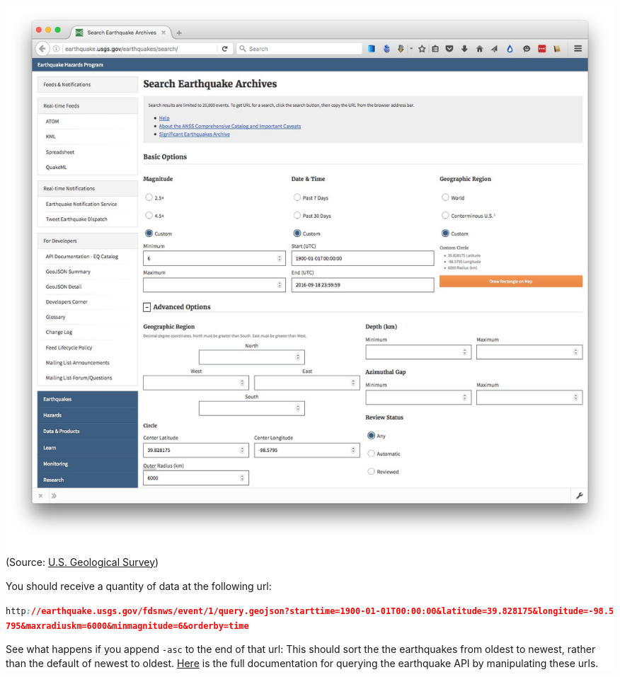 ![](./img/class5_19.jpg)

(Source: [U.S. Geological Survey](http://earthquake.usgs.gov/earthquakes/search/))

You should receive a quantity of data at the following url:

```CSS
http://earthquake.usgs.gov/fdsnws/event/1/query.geojson?starttime=1900-01-01T00:00:00&latitude=39.828175&longitude=-98.5795&maxradiuskm=6000&minmagnitude=6&orderby=time
```

See what happens if you append `-asc` to the end of that url: This should sort the the earthquakes from oldest to newest, rather than the default of newest to oldest. [Here](http://earthquake.usgs.gov/fdsnws/event/1/) is the full documentation for querying the earthquake API by manipulating these urls.
